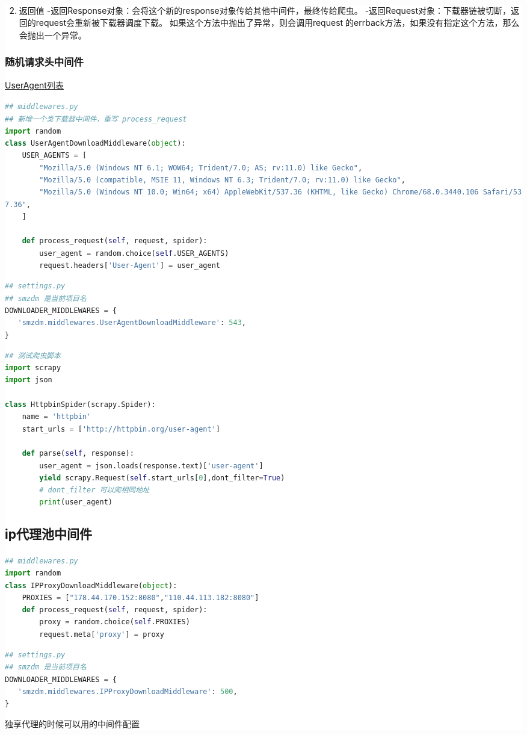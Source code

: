 2. 返回值
    -返回Response对象：会将这个新的response对象传给其他中间件，最终传给爬虫。
    -返回Request对象：下载器链被切断，返回的request会重新被下载器调度下载。
    如果这个方法中抛出了异常，则会调用request 的errback方法，如果没有指定这个方法，那么会抛出一个异常。

### 随机请求头中间件
[UserAgent列表](http://www.useragentstring.com/pages/useragentstring.php?typ=Browser)

```python
## middlewares.py
## 新增一个类下载器中间件，重写 process_request
import random
class UserAgentDownloadMiddleware(object):
    USER_AGENTS = [
        "Mozilla/5.0 (Windows NT 6.1; WOW64; Trident/7.0; AS; rv:11.0) like Gecko",
        "Mozilla/5.0 (compatible, MSIE 11, Windows NT 6.3; Trident/7.0; rv:11.0) like Gecko",
        "Mozilla/5.0 (Windows NT 10.0; Win64; x64) AppleWebKit/537.36 (KHTML, like Gecko) Chrome/68.0.3440.106 Safari/537.36",
    ]

    def process_request(self, request, spider):
        user_agent = random.choice(self.USER_AGENTS)
        request.headers['User-Agent'] = user_agent
```
```python
## settings.py
## smzdm 是当前项目名
DOWNLOADER_MIDDLEWARES = {
   'smzdm.middlewares.UserAgentDownloadMiddleware': 543,
}
```
```python
## 测试爬虫脚本
import scrapy
import json

class HttpbinSpider(scrapy.Spider):
    name = 'httpbin'
    start_urls = ['http://httpbin.org/user-agent']

    def parse(self, response):
        user_agent = json.loads(response.text)['user-agent']
        yield scrapy.Request(self.start_urls[0],dont_filter=True)
        # dont_filter 可以爬相同地址
        print(user_agent)
```
## ip代理池中间件
```python
## middlewares.py
import random
class IPProxyDownloadMiddleware(object):
    PROXIES = ["178.44.170.152:8080","110.44.113.182:8080"]
    def process_request(self, request, spider):
        proxy = random.choice(self.PROXIES)
        request.meta['proxy'] = proxy
```
```python
## settings.py
## smzdm 是当前项目名
DOWNLOADER_MIDDLEWARES = {
   'smzdm.middlewares.IPProxyDownloadMiddleware': 500,
}
```
独享代理的时候可以用的中间件配置
```python
```